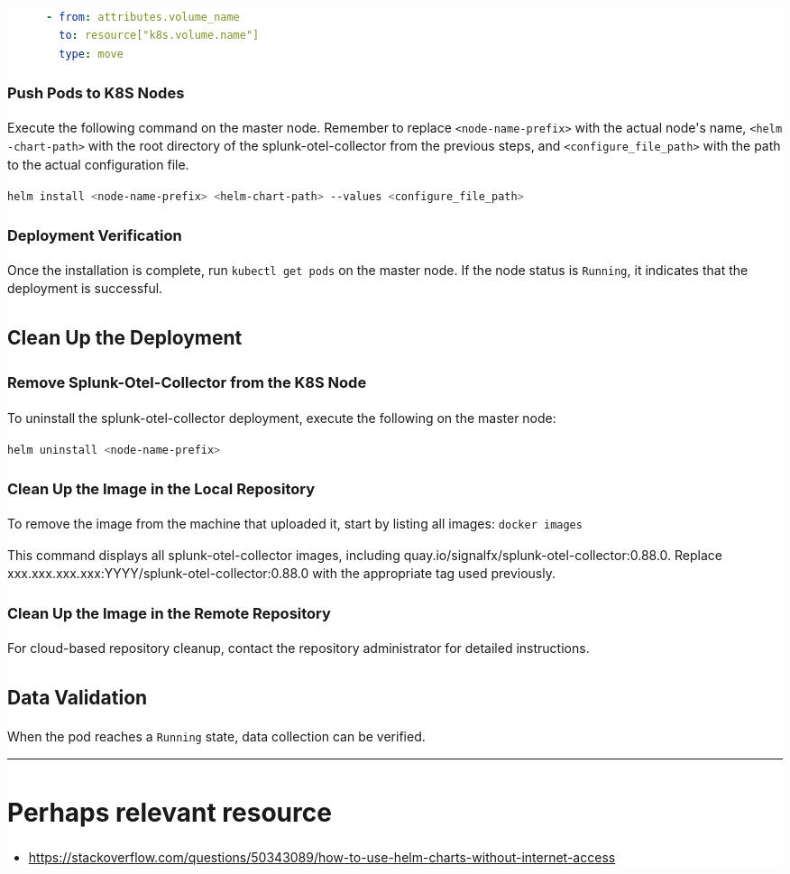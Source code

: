 ```yml
      - from: attributes.volume_name
        to: resource["k8s.volume.name"]
        type: move

```

### Push Pods to K8S Nodes

Execute the following command on the master node. Remember to replace `<node-name-prefix>` with the actual node's name, `<helm-chart-path>` with the root directory of the splunk-otel-collector from the previous steps, and `<configure_file_path>` with the path to the actual configuration file.

```bash
helm install <node-name-prefix> <helm-chart-path> --values <configure_file_path>
```

### Deployment Verification

Once the installation is complete, run `kubectl get pods` on the master node. If the node status is `Running`, it indicates that the deployment is successful.

## Clean Up the Deployment

### Remove Splunk-Otel-Collector from the K8S Node

To uninstall the splunk-otel-collector deployment, execute the following on the master node:

```bash
helm uninstall <node-name-prefix>
```

### Clean Up the Image in the Local Repository
To remove the image from the machine that uploaded it, start by listing all images:
`docker images`

This command displays all splunk-otel-collector images, including quay.io/signalfx/splunk-otel-collector:0.88.0. Replace xxx.xxx.xxx.xxx:YYYY/splunk-otel-collector:0.88.0 with the appropriate tag used previously.

### Clean Up the Image in the Remote Repository

For cloud-based repository cleanup, contact the repository administrator for detailed instructions.

## Data Validation

When the pod reaches a `Running` state, data collection can be verified.

---

# Perhaps relevant resource
- https://stackoverflow.com/questions/50343089/how-to-use-helm-charts-without-internet-access